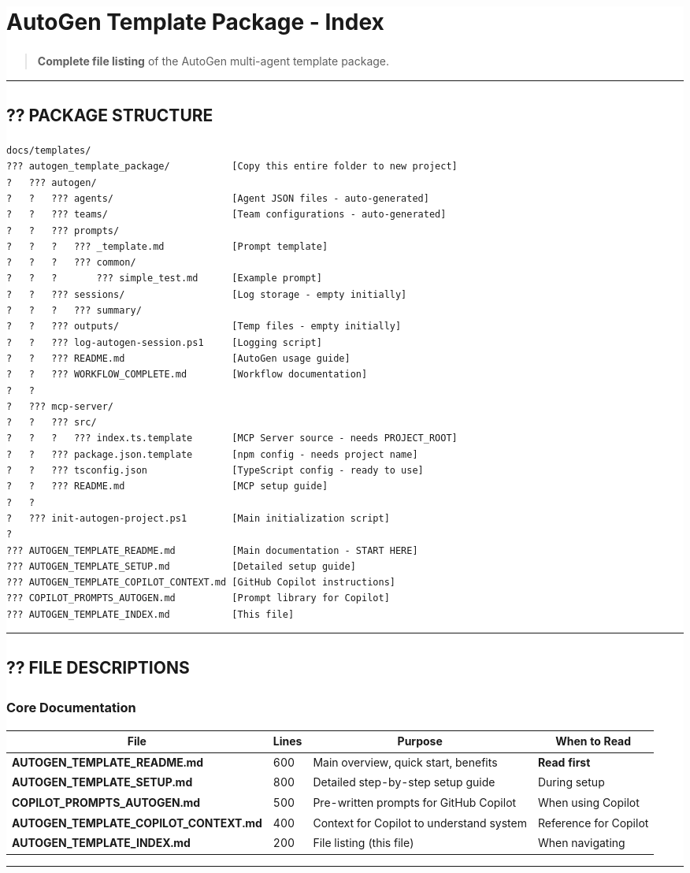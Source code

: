 ﻿# AutoGen Template Package - Index

> **Complete file listing** of the AutoGen multi-agent template package.

---

## ?? PACKAGE STRUCTURE

```
docs/templates/
??? autogen_template_package/           [Copy this entire folder to new project]
?   ??? autogen/
?   ?   ??? agents/                     [Agent JSON files - auto-generated]
?   ?   ??? teams/                      [Team configurations - auto-generated]
?   ?   ??? prompts/
?   ?   ?   ??? _template.md            [Prompt template]
?   ?   ?   ??? common/
?   ?   ?       ??? simple_test.md      [Example prompt]
?   ?   ??? sessions/                   [Log storage - empty initially]
?   ?   ?   ??? summary/
?   ?   ??? outputs/                    [Temp files - empty initially]
?   ?   ??? log-autogen-session.ps1     [Logging script]
?   ?   ??? README.md                   [AutoGen usage guide]
?   ?   ??? WORKFLOW_COMPLETE.md        [Workflow documentation]
?   ?
?   ??? mcp-server/
?   ?   ??? src/
?   ?   ?   ??? index.ts.template       [MCP Server source - needs PROJECT_ROOT]
?   ?   ??? package.json.template       [npm config - needs project name]
?   ?   ??? tsconfig.json               [TypeScript config - ready to use]
?   ?   ??? README.md                   [MCP setup guide]
?   ?
?   ??? init-autogen-project.ps1        [Main initialization script]
?
??? AUTOGEN_TEMPLATE_README.md          [Main documentation - START HERE]
??? AUTOGEN_TEMPLATE_SETUP.md           [Detailed setup guide]
??? AUTOGEN_TEMPLATE_COPILOT_CONTEXT.md [GitHub Copilot instructions]
??? COPILOT_PROMPTS_AUTOGEN.md          [Prompt library for Copilot]
??? AUTOGEN_TEMPLATE_INDEX.md           [This file]
```

---

## ?? FILE DESCRIPTIONS

### Core Documentation

| File | Lines | Purpose | When to Read |
|------|-------|---------|--------------|
| **AUTOGEN_TEMPLATE_README.md** | 600 | Main overview, quick start, benefits | **Read first** |
| **AUTOGEN_TEMPLATE_SETUP.md** | 800 | Detailed step-by-step setup guide | During setup |
| **COPILOT_PROMPTS_AUTOGEN.md** | 500 | Pre-written prompts for GitHub Copilot | When using Copilot |
| **AUTOGEN_TEMPLATE_COPILOT_CONTEXT.md** | 400 | Context for Copilot to understand system | Reference for Copilot |
| **AUTOGEN_TEMPLATE_INDEX.md** | 200 | File listing (this file) | When navigating |

---